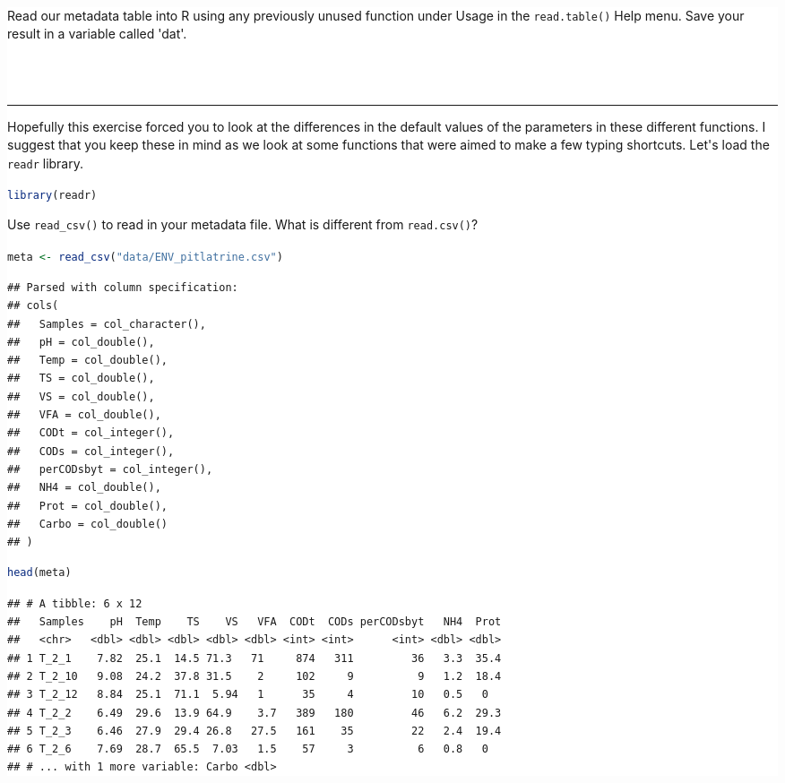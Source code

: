 Read our metadata table into R using any previously unused function under Usage in the `read.table()` Help menu. Save your result in a variable called 'dat'.

</br>
</br>




***

Hopefully this exercise forced you to look at the differences in the default values of the parameters in these different functions. I suggest that you keep these in mind as we look at some functions that were aimed to make a few typing shortcuts. Let's load the `readr` library.


```r
library(readr)
```

Use `read_csv()` to read in your metadata file. What is different from `read.csv()`?


```r
meta <- read_csv("data/ENV_pitlatrine.csv")
```

```
## Parsed with column specification:
## cols(
##   Samples = col_character(),
##   pH = col_double(),
##   Temp = col_double(),
##   TS = col_double(),
##   VS = col_double(),
##   VFA = col_double(),
##   CODt = col_integer(),
##   CODs = col_integer(),
##   perCODsbyt = col_integer(),
##   NH4 = col_double(),
##   Prot = col_double(),
##   Carbo = col_double()
## )
```

```r
head(meta)
```

```
## # A tibble: 6 x 12
##   Samples    pH  Temp    TS    VS   VFA  CODt  CODs perCODsbyt   NH4  Prot
##   <chr>   <dbl> <dbl> <dbl> <dbl> <dbl> <int> <int>      <int> <dbl> <dbl>
## 1 T_2_1    7.82  25.1  14.5 71.3   71     874   311         36   3.3  35.4
## 2 T_2_10   9.08  24.2  37.8 31.5    2     102     9          9   1.2  18.4
## 3 T_2_12   8.84  25.1  71.1  5.94   1      35     4         10   0.5   0  
## 4 T_2_2    6.49  29.6  13.9 64.9    3.7   389   180         46   6.2  29.3
## 5 T_2_3    6.46  27.9  29.4 26.8   27.5   161    35         22   2.4  19.4
## 6 T_2_6    7.69  28.7  65.5  7.03   1.5    57     3          6   0.8   0  
## # ... with 1 more variable: Carbo <dbl>
```
